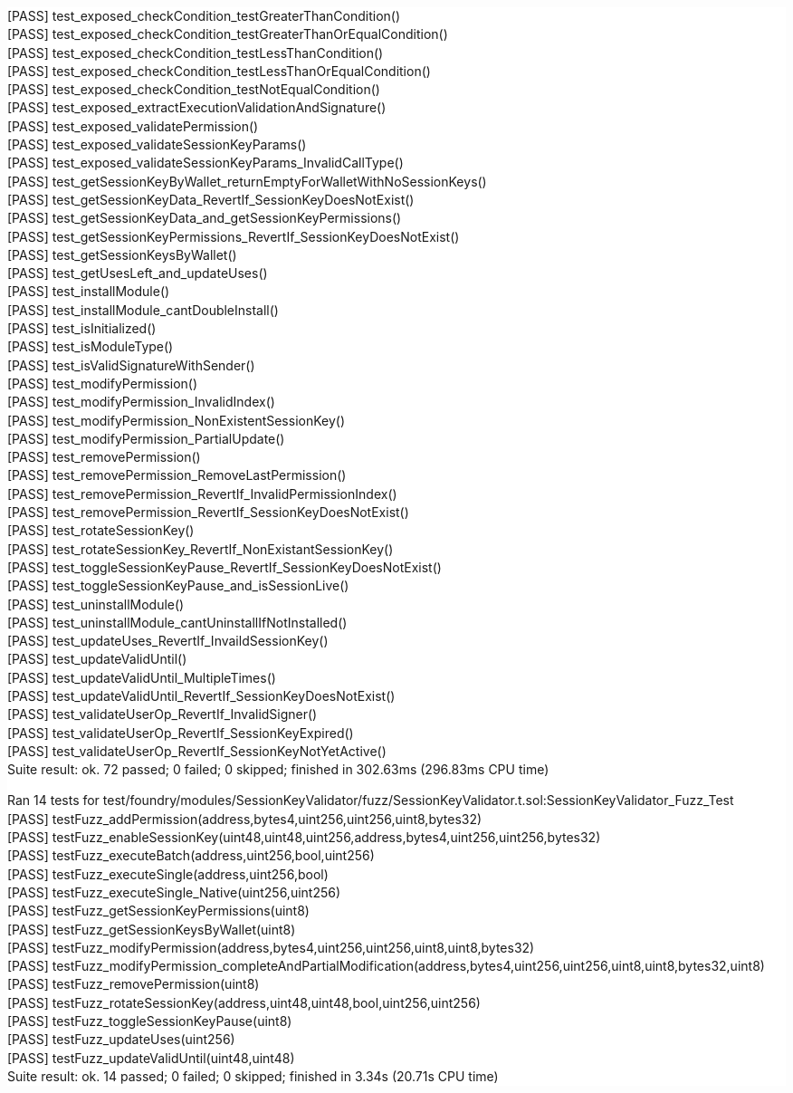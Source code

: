 [PASS] test_exposed_checkCondition_testGreaterThanCondition()  
[PASS] test_exposed_checkCondition_testGreaterThanOrEqualCondition()  
[PASS] test_exposed_checkCondition_testLessThanCondition()  
[PASS] test_exposed_checkCondition_testLessThanOrEqualCondition()  
[PASS] test_exposed_checkCondition_testNotEqualCondition()  
[PASS] test_exposed_extractExecutionValidationAndSignature()  
[PASS] test_exposed_validatePermission()  
[PASS] test_exposed_validateSessionKeyParams()  
[PASS] test_exposed_validateSessionKeyParams_InvalidCallType()  
[PASS] test_getSessionKeyByWallet_returnEmptyForWalletWithNoSessionKeys()  
[PASS] test_getSessionKeyData_RevertIf_SessionKeyDoesNotExist()  
[PASS] test_getSessionKeyData_and_getSessionKeyPermissions()  
[PASS] test_getSessionKeyPermissions_RevertIf_SessionKeyDoesNotExist()  
[PASS] test_getSessionKeysByWallet()  
[PASS] test_getUsesLeft_and_updateUses()  
[PASS] test_installModule()  
[PASS] test_installModule_cantDoubleInstall()  
[PASS] test_isInitialized()  
[PASS] test_isModuleType()  
[PASS] test_isValidSignatureWithSender()  
[PASS] test_modifyPermission()  
[PASS] test_modifyPermission_InvalidIndex()  
[PASS] test_modifyPermission_NonExistentSessionKey()  
[PASS] test_modifyPermission_PartialUpdate()  
[PASS] test_removePermission()  
[PASS] test_removePermission_RemoveLastPermission()  
[PASS] test_removePermission_RevertIf_InvalidPermissionIndex()  
[PASS] test_removePermission_RevertIf_SessionKeyDoesNotExist()  
[PASS] test_rotateSessionKey()  
[PASS] test_rotateSessionKey_RevertIf_NonExistantSessionKey()  
[PASS] test_toggleSessionKeyPause_RevertIf_SessionKeyDoesNotExist()  
[PASS] test_toggleSessionKeyPause_and_isSessionLive()  
[PASS] test_uninstallModule()  
[PASS] test_uninstallModule_cantUninstallIfNotInstalled()  
[PASS] test_updateUses_RevertIf_InvaildSessionKey()  
[PASS] test_updateValidUntil()  
[PASS] test_updateValidUntil_MultipleTimes()  
[PASS] test_updateValidUntil_RevertIf_SessionKeyDoesNotExist()  
[PASS] test_validateUserOp_RevertIf_InvalidSigner()  
[PASS] test_validateUserOp_RevertIf_SessionKeyExpired()  
[PASS] test_validateUserOp_RevertIf_SessionKeyNotYetActive()  
Suite result: ok. 72 passed; 0 failed; 0 skipped; finished in 302.63ms (296.83ms CPU time)

Ran 14 tests for test/foundry/modules/SessionKeyValidator/fuzz/SessionKeyValidator.t.sol:SessionKeyValidator_Fuzz_Test  
[PASS] testFuzz_addPermission(address,bytes4,uint256,uint256,uint8,bytes32)  
[PASS] testFuzz_enableSessionKey(uint48,uint48,uint256,address,bytes4,uint256,uint256,bytes32)  
[PASS] testFuzz_executeBatch(address,uint256,bool,uint256)  
[PASS] testFuzz_executeSingle(address,uint256,bool)  
[PASS] testFuzz_executeSingle_Native(uint256,uint256)  
[PASS] testFuzz_getSessionKeyPermissions(uint8)  
[PASS] testFuzz_getSessionKeysByWallet(uint8)  
[PASS] testFuzz_modifyPermission(address,bytes4,uint256,uint256,uint8,uint8,bytes32)  
[PASS] testFuzz_modifyPermission_completeAndPartialModification(address,bytes4,uint256,uint256,uint8,uint8,bytes32,uint8)  
[PASS] testFuzz_removePermission(uint8)  
[PASS] testFuzz_rotateSessionKey(address,uint48,uint48,bool,uint256,uint256)  
[PASS] testFuzz_toggleSessionKeyPause(uint8)  
[PASS] testFuzz_updateUses(uint256)  
[PASS] testFuzz_updateValidUntil(uint48,uint48)  
Suite result: ok. 14 passed; 0 failed; 0 skipped; finished in 3.34s (20.71s CPU time)
